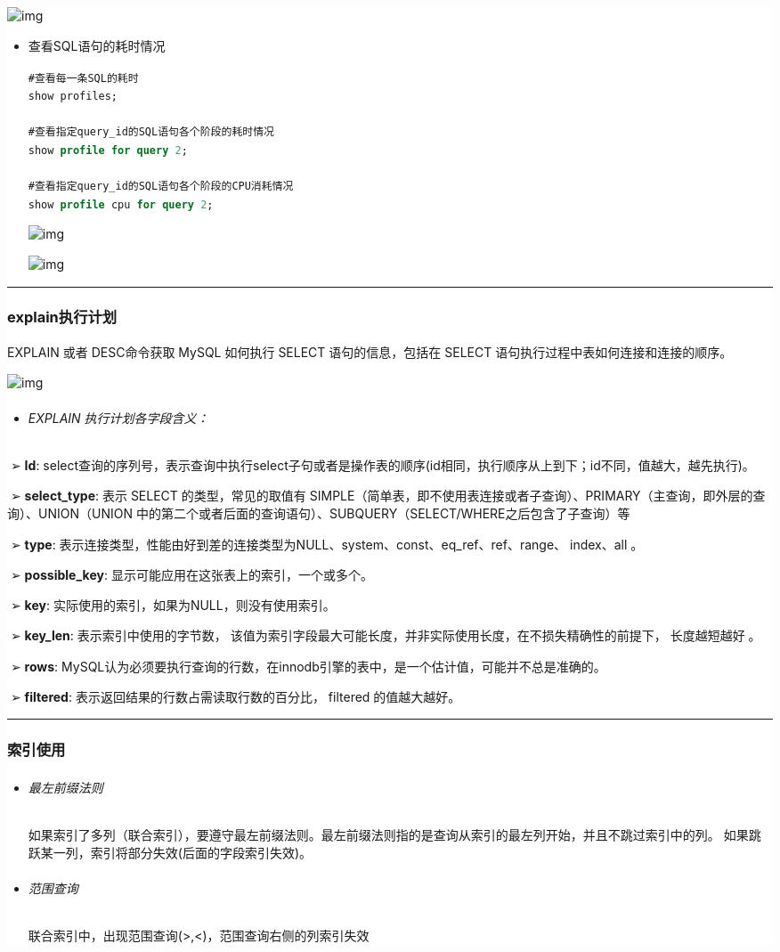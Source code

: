   ![img](https://img2022.cnblogs.com/blog/368308/202202/368308-20220213233511927-390345283.png)

- 查看SQL语句的耗时情况

  ```sql
  #查看每一条SQL的耗时
  show profiles;
  
  #查看指定query_id的SQL语句各个阶段的耗时情况
  show profile for query 2;
  
  #查看指定query_id的SQL语句各个阶段的CPU消耗情况 
  show profile cpu for query 2;
  ```

  ![img](https://img2022.cnblogs.com/blog/368308/202202/368308-20220213233524592-1520580016.png)

  ![img](https://img2022.cnblogs.com/blog/368308/202202/368308-20220213233537191-1886024407.png)

------

### explain执行计划

EXPLAIN 或者 DESC命令获取 MySQL 如何执行 SELECT 语句的信息，包括在 SELECT 语句执行过程中表如何连接和连接的顺序。

![img](https://img2022.cnblogs.com/blog/368308/202202/368308-20220213233551761-1203906944.png)

- ###### EXPLAIN 执行计划各字段含义：

​	➢ **Id**: select查询的序列号，表示查询中执行select子句或者是操作表的顺序(id相同，执行顺序从上到下；id不同，值越大，越先执行)。

​	➢ **select_type**: 表示 SELECT 的类型，常见的取值有 SIMPLE（简单表，即不使用表连接或者子查询）、PRIMARY（主查询，即外层的查询）、UNION（UNION 中的第二个或者后面的查询语句）、SUBQUERY（SELECT/WHERE之后包含了子查询）等

​	➢ **type**: 表示连接类型，性能由好到差的连接类型为NULL、system、const、eq_ref、ref、range、 index、all 。

​	➢ **possible_key**: 显示可能应用在这张表上的索引，一个或多个。

​	➢ **key**: 实际使用的索引，如果为NULL，则没有使用索引。

​	➢ **key_len**: 表示索引中使用的字节数， 该值为索引字段最大可能长度，并非实际使用长度，在不损失精确性的前提下， 长度越短越好 。

​	➢ **rows**: MySQL认为必须要执行查询的行数，在innodb引擎的表中，是一个估计值，可能并不总是准确的。

​	➢ **filtered**: 表示返回结果的行数占需读取行数的百分比， filtered 的值越大越好。

------

### 索引使用

- ###### 最左前缀法则

  如果索引了多列（联合索引），要遵守最左前缀法则。最左前缀法则指的是查询从索引的最左列开始，并且不跳过索引中的列。 如果跳跃某一列，索引将部分失效(后面的字段索引失效)。

- ###### 范围查询

  联合索引中，出现范围查询(>,<)，范围查询右侧的列索引失效
